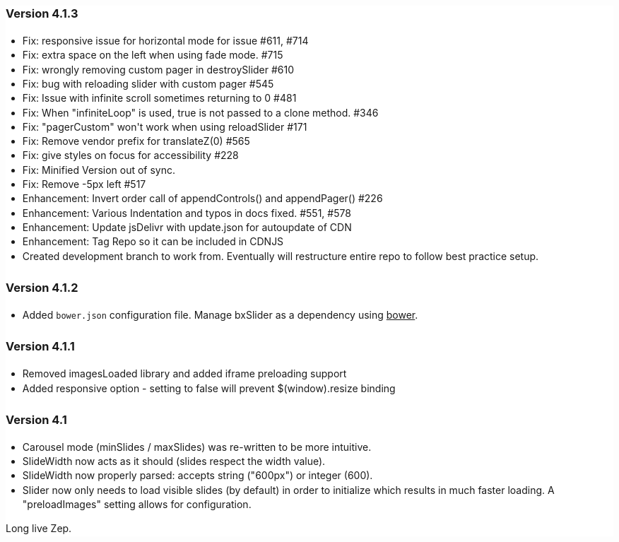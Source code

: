 
### Version 4.1.3
* Fix: responsive issue for horizontal mode for issue #611, #714
* Fix: extra space on the left when using fade mode. #715
* Fix: wrongly removing custom pager in destroySlider #610
* Fix: bug with reloading slider with custom pager #545
* Fix: Issue with infinite scroll sometimes returning to 0 #481
* Fix: When "infiniteLoop" is used, true is not passed to a clone method. #346
* Fix: "pagerCustom" won't work when using reloadSlider #171
* Fix: Remove vendor prefix for translateZ(0) #565
* Fix: give styles on focus for accessibility #228
* Fix: Minified Version out of sync.
* Fix: Remove -5px left #517
* Enhancement: Invert order call of appendControls() and appendPager() #226
* Enhancement: Various Indentation and typos in docs fixed. #551, #578
* Enhancement: Update jsDelivr with update.json for autoupdate of CDN
* Enhancement: Tag Repo so it can be included in CDNJS
* Created development branch to work from. Eventually will restructure entire repo to follow best practice setup.


### Version 4.1.2
* Added `bower.json` configuration file. Manage bxSlider as a dependency using [bower](http://bower.io/).

### Version 4.1.1
* Removed imagesLoaded library and added iframe preloading support
* Added responsive option - setting to false will prevent $(window).resize binding

### Version 4.1
* Carousel mode (minSlides / maxSlides) was re-written to be more intuitive.
* SlideWidth now acts as it should (slides respect the width value).
* SlideWidth now properly parsed: accepts string ("600px") or integer (600).
* Slider now only needs to load visible slides (by default) in order to initialize which results in much faster loading. A "preloadImages" setting allows for configuration.


Long live Zep.
